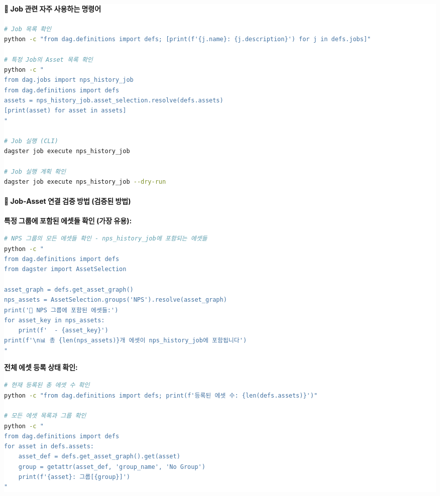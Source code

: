 #### 🔧 Job 관련 자주 사용하는 명령어

```bash
# Job 목록 확인
python -c "from dag.definitions import defs; [print(f'{j.name}: {j.description}') for j in defs.jobs]"

# 특정 Job의 Asset 목록 확인
python -c "
from dag.jobs import nps_history_job
from dag.definitions import defs
assets = nps_history_job.asset_selection.resolve(defs.assets)
[print(asset) for asset in assets]
"

# Job 실행 (CLI)
dagster job execute nps_history_job

# Job 실행 계획 확인
dagster job execute nps_history_job --dry-run
```

#### 🎯 Job-Asset 연결 검증 방법 (검증된 방법)

**특정 그룹에 포함된 에셋들 확인 (가장 유용):**

```bash
# NPS 그룹의 모든 에셋들 확인 - nps_history_job에 포함되는 에셋들
python -c "
from dag.definitions import defs
from dagster import AssetSelection

asset_graph = defs.get_asset_graph()
nps_assets = AssetSelection.groups('NPS').resolve(asset_graph)
print('🎯 NPS 그룹에 포함된 에셋들:')
for asset_key in nps_assets:
    print(f'  - {asset_key}')
print(f'\n📊 총 {len(nps_assets)}개 에셋이 nps_history_job에 포함됩니다')
"
```

**전체 에셋 등록 상태 확인:**

```bash
# 현재 등록된 총 에셋 수 확인
python -c "from dag.definitions import defs; print(f'등록된 에셋 수: {len(defs.assets)}')"

# 모든 에셋 목록과 그룹 확인
python -c "
from dag.definitions import defs
for asset in defs.assets:
    asset_def = defs.get_asset_graph().get(asset)
    group = getattr(asset_def, 'group_name', 'No Group')
    print(f'{asset}: 그룹[{group}]')
"
```
